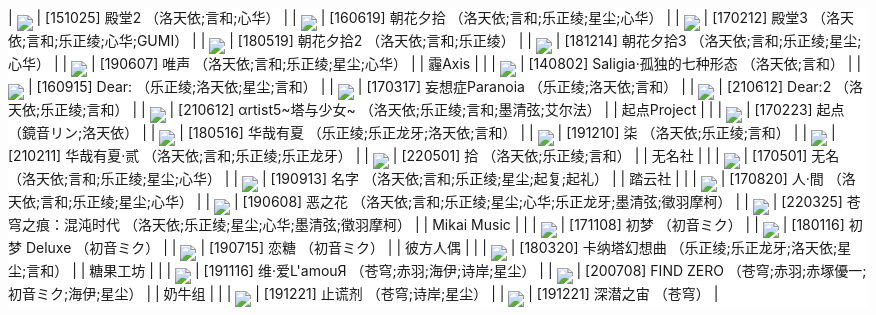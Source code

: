 | [<img src="./thumb/殿堂2.jpg" width="100" align="middle" />](https://vocadb.net/Al/16302) | [151025] 殿堂2 （洛天依;言和;心华） |
| [<img src="./thumb/朝花夕拾.jpg" width="100" align="middle" />](https://vocadb.net/Al/18377) | [160619] 朝花夕拾 （洛天依;言和;乐正绫;星尘;心华） |
| [<img src="./thumb/殿堂Ⅲ.jpg" width="100" align="middle" />](https://vocadb.net/Al/22580) | [170212] 殿堂3 （洛天依;言和;乐正绫;心华;GUMI） |
| [<img src="./thumb/朝花夕拾2.jpg" width="100" align="middle" />](https://vocadb.net/Al/26420) | [180519] 朝花夕拾2 （洛天依;言和;乐正绫） |
| [<img src="./thumb/朝花夕拾3.jpg" width="100" align="middle" />](https://vocadb.net/Al/26083) | [181214] 朝花夕拾3 （洛天依;言和;乐正绫;星尘;心华） |
| [<img src="./thumb/唯声.jpg" width="100" align="middle" />](https://vocadb.net/Al/27385) | [190607] 唯声 （洛天依;言和;乐正绫;星尘;心华） |
| 霾Axis | |
| [<img src="./thumb/Saligia·孤独的七种形态.jpg" width="100" align="middle" />](https://vocadb.net/Al/16263) | [140802] Saligia·孤独的七种形态 （洛天依;言和） |
| [<img src="./thumb/Dear_.jpg" width="100" align="middle" />](https://vocadb.net/Al/18508) | [160915] Dear: （乐正绫;洛天依;星尘;言和） |
| [<img src="./thumb/妄想症Paranoia.png" width="100" align="middle" />](https://vocadb.net/Al/22377) | [170317] 妄想症Paranoia （乐正绫;洛天依;言和） |
| [<img src="./thumb/Dear_2.jpg" width="100" align="middle" />](https://vocadb.net/Al/30284) | [210612] Dear:2 （洛天依;乐正绫;言和） |
| [<img src="./thumb/αrtist5_塔与少女_.jpg" width="100" align="middle" />](https://vocadb.net/Al/31297) | [210612] αrtist5~塔与少女~ （洛天依;乐正绫;言和;墨清弦;艾尔法） |
| 起点Project | |
| [<img src="./thumb/起点.jpg" width="100" align="middle" />](https://vocadb.net/Al/22429) | [170223] 起点 （鏡音リン;洛天依） |
| [<img src="./thumb/华哉有夏.jpg" width="100" align="middle" />](https://vocadb.net/Al/24671) | [180516] 华哉有夏 （乐正绫;乐正龙牙;洛天依;言和） |
| [<img src="./thumb/柒.jpg" width="100" align="middle" />](https://vocadb.net/Al/27359) | [191210] 柒 （洛天依;乐正绫;言和） |
| [<img src="./thumb/华哉有夏·贰.jpg" width="100" align="middle" />](https://vocadb.net/Al/29658) | [210211] 华哉有夏·贰 （洛天依;言和;乐正绫;乐正龙牙） |
| [<img src="./thumb/拾.jpg" width="100" align="middle" />](https://vocadb.net/Al/32319) | [220501] 拾 （洛天依;乐正绫;言和） |
| 无名社 | |
| [<img src="./thumb/无名.jpg" width="100" align="middle" />](https://vocadb.net/Al/26382) | [170501] 无名 （洛天依;言和;乐正绫;星尘;心华） |
| [<img src="./thumb/名字.jpg" width="100" align="middle" />](https://vocadb.net/Al/27155) | [190913] 名字 （洛天依;言和;乐正绫;星尘;起复;起礼） |
| 踏云社 | |
| [<img src="./thumb/人·間.jpg" width="100" align="middle" />](https://vocadb.net/Al/23017) | [170820] 人·間 （洛天依;言和;乐正绫;星尘;心华） |
| [<img src="./thumb/恶之花.jpg" width="100" align="middle" />](https://vocadb.net/Al/26423) | [190608] 恶之花 （洛天依;言和;乐正绫;星尘;心华;乐正龙牙;墨清弦;徵羽摩柯） |
| [<img src="./thumb/苍穹之痕：混沌时代.jpg" width="100" align="middle" />](https://vocadb.net/Al/28430) | [220325] 苍穹之痕：混沌时代 （洛天依;乐正绫;星尘;心华;墨清弦;徵羽摩柯） |
| Mikai Music | |
| [<img src="./thumb/初梦.jpg" width="100" align="middle" />](https://vocadb.net/Al/23603) | [171108] 初梦 （初音ミク） |
| [<img src="./thumb/初梦 Deluxe.jpg" width="100" align="middle" />](https://vocadb.net/Al/24198) | [180116] 初梦 Deluxe （初音ミク） |
| [<img src="./thumb/恋糖.jpg" width="100" align="middle" />](https://vocadb.net/Al/26918) | [190715] 恋糖 （初音ミク） |
| 彼方人偶 | |
| [<img src="./thumb/卡纳塔幻想曲.jpg" width="100" align="middle" />](https://vocadb.net/Al/24483) | [180320] 卡纳塔幻想曲 （乐正绫;乐正龙牙;洛天依;星尘;言和） |
| 糖果工坊 | |
| [<img src="./thumb/维·爱.jpg" width="100" align="middle" />](https://vocadb.net/Al/27673) | [191116] 维·爱L'amouЯ （苍穹;赤羽;海伊;诗岸;星尘） |
| [<img src="./thumb/FIND ZERO.jpg" width="100" align="middle" />](https://vocadb.net/Al/28538) | [200708] FIND ZERO （苍穹;赤羽;赤塚優一;初音ミク;海伊;星尘） |
| 奶牛组 | |
| [<img src="./thumb/止谎剂.jpg" width="100" align="middle" />](https://vocadb.net/Al/27802) | [191221] 止谎剂 （苍穹;诗岸;星尘） |
| [<img src="./thumb/深潜之宙.jpg" width="100" align="middle" />](https://vocadb.net/Al/27800) | [191221] 深潜之宙 （苍穹） |